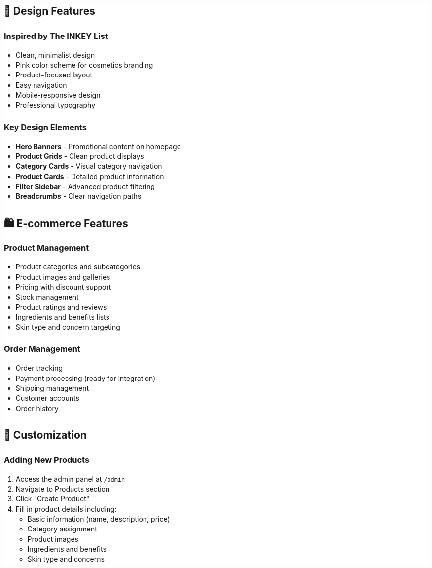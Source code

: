 ## 🎨 Design Features

### Inspired by The INKEY List
- Clean, minimalist design
- Pink color scheme for cosmetics branding
- Product-focused layout
- Easy navigation
- Mobile-responsive design
- Professional typography

### Key Design Elements
- **Hero Banners** - Promotional content on homepage
- **Product Grids** - Clean product displays
- **Category Cards** - Visual category navigation
- **Product Cards** - Detailed product information
- **Filter Sidebar** - Advanced product filtering
- **Breadcrumbs** - Clear navigation paths

## 🛍️ E-commerce Features

### Product Management
- Product categories and subcategories
- Product images and galleries
- Pricing with discount support
- Stock management
- Product ratings and reviews
- Ingredients and benefits lists
- Skin type and concern targeting

### Order Management
- Order tracking
- Payment processing (ready for integration)
- Shipping management
- Customer accounts
- Order history

## 🔧 Customization

### Adding New Products
1. Access the admin panel at `/admin`
2. Navigate to Products section
3. Click "Create Product"
4. Fill in product details including:
   - Basic information (name, description, price)
   - Category assignment
   - Product images
   - Ingredients and benefits
   - Skin type and concerns
